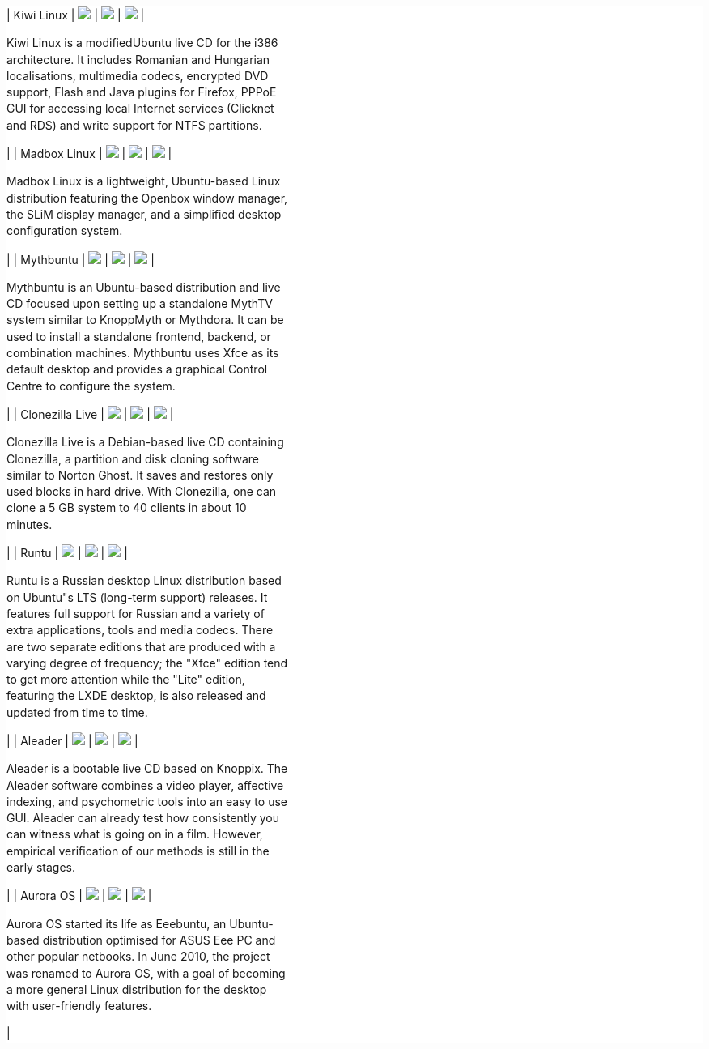 | Kiwi Linux | <img height="30px" width="max-content" src="http://res.cloudinary.com/dp3i1dce4/image/upload/v1701458347/icons/kiwi_linux.png.png"/> | <img height="30px" width="max-content" src="http://res.cloudinary.com/dp3i1dce4/image/upload/v1701458348/light_badges/kiwi_linux.png.png"/> | <img height="30px" width="max-content" src="http://res.cloudinary.com/dp3i1dce4/image/upload/v1701458349/dark_badges/kiwi_linux.png.png"/> | <p style="max-width: 350px;">Kiwi Linux is a modifiedUbuntu live CD for the i386 architecture. It includes Romanian and Hungarian localisations, multimedia codecs, encrypted DVD support, Flash and Java plugins for Firefox, PPPoE GUI for accessing local Internet services (Clicknet and RDS) and write support for NTFS partitions.</p> |
| Madbox Linux | <img height="30px" width="max-content" src="http://res.cloudinary.com/dp3i1dce4/image/upload/v1701458383/icons/madbox_linux.png.png"/> | <img height="30px" width="max-content" src="http://res.cloudinary.com/dp3i1dce4/image/upload/v1701458384/light_badges/madbox_linux.png.png"/> | <img height="30px" width="max-content" src="http://res.cloudinary.com/dp3i1dce4/image/upload/v1701458385/dark_badges/madbox_linux.png.png"/> | <p style="max-width: 350px;">Madbox Linux is a lightweight, Ubuntu-based Linux distribution featuring the Openbox window manager, the SLiM display manager, and a simplified desktop configuration system.</p> |
| Mythbuntu | <img height="30px" width="max-content" src="http://res.cloudinary.com/dp3i1dce4/image/upload/v1701458404/icons/mythbuntu.png.png"/> | <img height="30px" width="max-content" src="http://res.cloudinary.com/dp3i1dce4/image/upload/v1701458405/light_badges/mythbuntu.png.png"/> | <img height="30px" width="max-content" src="http://res.cloudinary.com/dp3i1dce4/image/upload/v1701458406/dark_badges/mythbuntu.png.png"/> | <p style="max-width: 350px;">Mythbuntu is an Ubuntu-based distribution and live CD focused upon setting up a standalone MythTV system similar to KnoppMyth or Mythdora. It can be used to install a standalone frontend, backend, or combination machines. Mythbuntu uses Xfce as its default desktop and provides a graphical Control Centre to configure the system.</p> |
| Clonezilla Live | <img height="30px" width="max-content" src="http://res.cloudinary.com/dp3i1dce4/image/upload/v1701458142/icons/clonezilla_live.png.png"/> | <img height="30px" width="max-content" src="http://res.cloudinary.com/dp3i1dce4/image/upload/v1701458143/light_badges/clonezilla_live.png.png"/> | <img height="30px" width="max-content" src="http://res.cloudinary.com/dp3i1dce4/image/upload/v1701458144/dark_badges/clonezilla_live.png.png"/> | <p style="max-width: 350px;">Clonezilla Live is a Debian-based live CD containing Clonezilla, a partition and disk cloning software similar to Norton Ghost. It saves and restores only used blocks in hard drive. With Clonezilla, one can clone a 5 GB system to 40 clients in about 10 minutes.</p> |
| Runtu | <img height="30px" width="max-content" src="http://res.cloudinary.com/dp3i1dce4/image/upload/v1701458167/icons/runtu.png.png"/> | <img height="30px" width="max-content" src="http://res.cloudinary.com/dp3i1dce4/image/upload/v1701458169/light_badges/runtu.png.png"/> | <img height="30px" width="max-content" src="http://res.cloudinary.com/dp3i1dce4/image/upload/v1701458170/dark_badges/runtu.png.png"/> | <p style="max-width: 350px;">Runtu is a Russian desktop Linux distribution based on Ubuntu"s LTS (long-term support) releases. It features full support for Russian and a variety of extra applications, tools and media codecs. There are two separate editions that are produced with a varying degree of frequency; the "Xfce" edition tend to get more attention while the "Lite" edition, featuring the LXDE desktop, is also released and updated from time to time.</p> |
| Aleader | <img height="30px" width="max-content" src="http://res.cloudinary.com/dp3i1dce4/image/upload/v1701458205/icons/aleader.png.png"/> | <img height="30px" width="max-content" src="http://res.cloudinary.com/dp3i1dce4/image/upload/v1701458206/light_badges/aleader.png.png"/> | <img height="30px" width="max-content" src="http://res.cloudinary.com/dp3i1dce4/image/upload/v1701458207/dark_badges/aleader.png.png"/> | <p style="max-width: 350px;">Aleader is a bootable live CD based on Knoppix. The Aleader software combines a video player, affective indexing, and psychometric tools into an easy to use GUI. Aleader can already test how consistently you can witness what is going on in a film. However, empirical verification of our methods is still in the early stages.</p> |
| Aurora OS | <img height="30px" width="max-content" src="http://res.cloudinary.com/dp3i1dce4/image/upload/v1701458226/icons/aurora_os.png.png"/> | <img height="30px" width="max-content" src="http://res.cloudinary.com/dp3i1dce4/image/upload/v1701458227/light_badges/aurora_os.png.png"/> | <img height="30px" width="max-content" src="http://res.cloudinary.com/dp3i1dce4/image/upload/v1701458228/dark_badges/aurora_os.png.png"/> | <p style="max-width: 350px;">Aurora OS started its life as Eeebuntu, an Ubuntu-based distribution optimised for ASUS Eee PC and other popular netbooks. In June 2010, the project was renamed to Aurora OS, with a goal of becoming a more general Linux distribution for the desktop with user-friendly features.</p> |